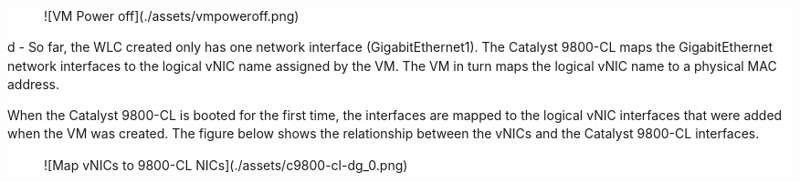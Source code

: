 <figure markdown> ![VM Power off](./assets/vmpoweroff.png)
</figure>

 d - So far, the WLC created only has one network interface (GigabitEthernet1). The Catalyst 9800-CL maps the GigabitEthernet network interfaces to the logical vNIC name assigned by the VM.
 The VM in turn maps the logical vNIC name to a physical MAC address.
 
 When the Catalyst 9800-CL is booted for the first time, the interfaces are mapped to the logical vNIC interfaces that were added when the VM was created. 
 The figure below shows the relationship between the vNICs and the Catalyst 9800-CL interfaces.
 
<figure markdown> ![Map vNICs to 9800-CL NICs](./assets/c9800-cl-dg_0.png)
</figure>
